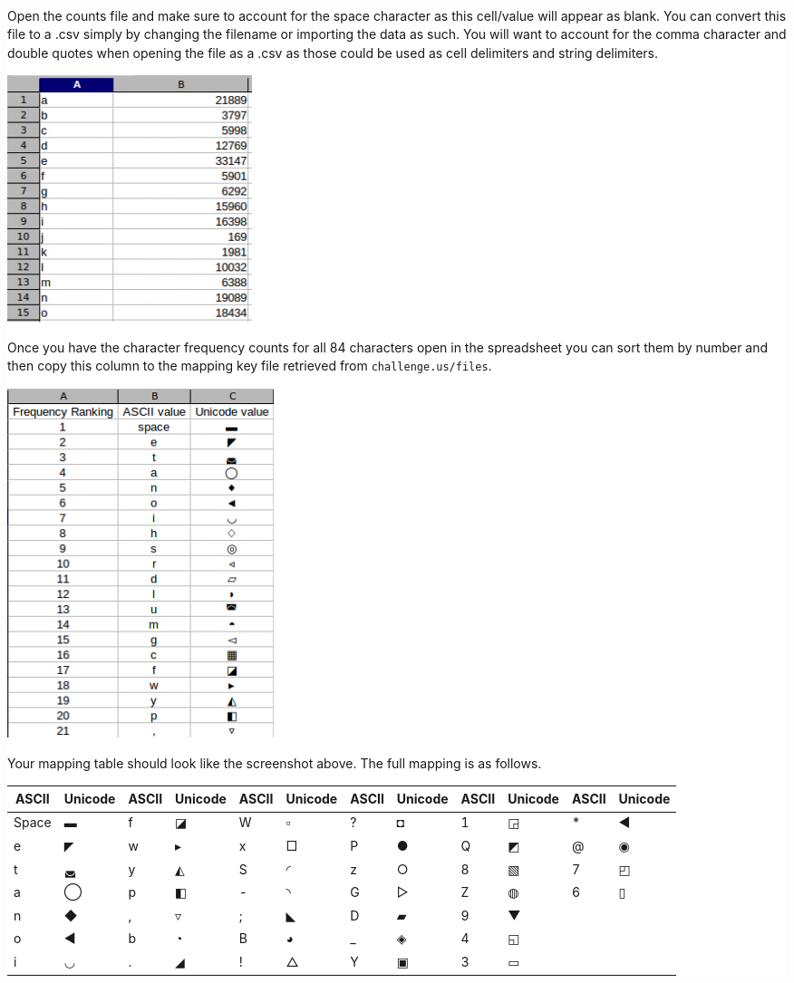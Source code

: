 Open the counts file and make sure to account for the space character as this cell/value will appear as blank. You can convert
this file to a .csv simply by changing the filename or importing the data as such. You will want to account for the comma character and double
quotes when opening the file as a .csv as those could be used as cell delimiters and string delimiters.

![](img/c43-image1.png)

Once you have the character frequency counts for all 84 characters open in the spreadsheet you can sort them by number and then copy this column to the mapping key file retrieved from `challenge.us/files`.

![](img/c43-image2.png)

Your mapping table should look like the screenshot above. The full mapping is as follows.

  |ASCII|Unicode|ASCII|Unicode|ASCII|Unicode|ASCII|Unicode|ASCII|Unicode|ASCII|Unicode|
  |-------|---|---|---|----|---|----|---|----|---|----|---|
  |Space   |▬   |f   |◪   |W    |▫   |?    |◘   |1    |◲   |*   |◀|
  |e       |◤   |w   |▸   |x    |□   |P    |●   |Q    |◩   |@    |◉|
  |t       |◛   |y   |◭   |S    |◜   |z    |○   |8    |▧   |7   |◰|
  |a       |◯   |p   |◧   |-   |◝   |G    |▷   |Z    |◍   |6    |▯|
  |n       |◆   |,   |▿   |;    |◣   |D    |▰   |9    |▼        |
  |o       |◄   |b   |◔   |B    |◕   |_   |◈   |4    |◱        |
  |i       |◡   |.   |◢   |!    |△   |Y    |▣   |3    |▭        |